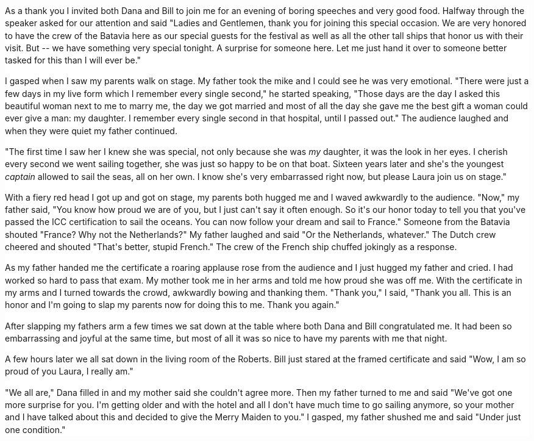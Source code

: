As a thank you I invited both Dana and Bill to join me for an evening of boring
speeches and very good food. Halfway through the speaker asked for our
attention and said "Ladies and Gentlemen, thank you for joining this special
occasion. We are very honored to have the crew of the Batavia here as our
special guests for the festival as well as all the other tall ships that honor
us with their visit. But -- we have something very special tonight. A surprise
for someone here. Let me just hand it over to someone better tasked for this
than I will ever be."

I gasped when I saw my parents walk on stage. My father took the mike and I
could see he was very emotional. "There were just a few days in my live form
which I remember every single second," he started speaking, "Those days are the
day I asked this beautiful woman next to me to marry me, the day we got married
and most of all the day she gave me the best gift a woman could ever give a
man: my daughter. I remember every single second in that hospital, until I
passed out." The audience laughed and when they were quiet my father continued.

"The first time I saw her I knew she was special, not only because she was _my_
daughter, it was the look in her eyes. I cherish every second we went sailing
together, she was just so happy to be on that boat. Sixteen years later and
she's the youngest _captain_ allowed to sail the seas, all on her own. I know
she's very embarrassed right now, but please Laura join us on stage."

With a fiery red head I got up and got on stage, my parents both hugged me and
I waved awkwardly to the audience. "Now," my father said, "You know how proud
we are of you, but I just can't say it often enough. So it's our honor today to
tell you that you've passed the ICC certification to sail the oceans. You can
now follow your dream and sail to France." Someone from the Batavia shouted
"France? Why not the Netherlands?" My father laughed and said "Or the
Netherlands, whatever." The Dutch crew cheered and shouted "That's better,
stupid French." The crew of the French ship chuffed jokingly as a response.

As my father handed me the certificate a roaring applause rose from the
audience and I just hugged my father and cried. I had worked so hard to pass
that exam. My mother took me in her arms and told me how proud she was off me.
With the certificate in my arms and I turned towards the crowd, awkwardly
bowing and thanking them. "Thank you," I said, "Thank you all. This is an honor
and I'm going to slap my parents now for doing this to me. Thank you again."

After slapping my fathers arm a few times we sat down at the table where both
Dana and Bill congratulated me. It had been so embarrassing and joyful at the
same time, but most of all it was so nice to have my parents with me that
night.

A few hours later we all sat down in the living room of the Roberts. Bill just
stared at the framed certificate and said "Wow, I am so proud of you Laura, I
really am."

"We all are," Dana filled in and my mother said she couldn't agree more. Then
my father turned to me and said "We've got one more surprise for you. I'm
getting older and with the hotel and all I don't have much time to go sailing
anymore, so your mother and I have talked about this and decided to give the
Merry Maiden to you." I gasped, my father shushed me and said "Under just one
condition."
